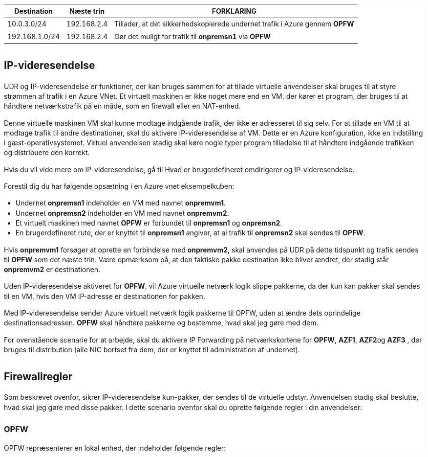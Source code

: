 |Destination|Næste trin|FORKLARING|
|---|---|---|
|10.0.3.0/24|192.168.2.4|Tillader, at det sikkerhedskopierede undernet trafik i Azure gennem **OPFW**|
|192.168.1.0/24|192.168.2.4|Gør det muligt for trafik til **onpremsn1** via **OPFW**|

## <a name="ip-forwarding"></a>IP-videresendelse 

UDR og IP-videresendelse er funktioner, der kan bruges sammen for at tillade virtuelle anvendelser skal bruges til at styre strømmen af trafik i en Azure VNet.  Et virtuelt maskinen er ikke noget mere end en VM, der kører et program, der bruges til at håndtere netværkstrafik på en måde, som en firewall eller en NAT-enhed.

Denne virtuelle maskinen VM skal kunne modtage indgående trafik, der ikke er adresseret til sig selv. For at tillade en VM til at modtage trafik til andre destinationer, skal du aktivere IP-videresendelse af VM. Dette er en Azure konfiguration, ikke en indstilling i gæst-operativsystemet. Virtuel anvendelsen stadig skal køre nogle typer program tilladelse til at håndtere indgående trafikken og distribuere den korrekt.

Hvis du vil vide mere om IP-videresendelse, gå til [Hvad er brugerdefineret omdirigerer og IP-videresendelse](./virtual-networks-udr-overview.md#ip-forwarding).

Forestil dig du har følgende opsætning i en Azure vnet eksempelkuben:

- Undernet **onpremsn1** indeholder en VM med navnet **onpremvm1**.
- Undernet **onpremsn2** indeholder en VM med navnet **onpremvm2**.
- Et virtuelt maskinen med navnet **OPFW** er forbundet til **onpremsn1** og **onpremsn2**.
- En brugerdefineret rute, der er knyttet til **onpremsn1** angiver, at al trafik til **onpremsn2** skal sendes til **OPFW**.

Hvis **onpremvm1** forsøger at oprette en forbindelse med **onpremvm2**, skal anvendes på UDR på dette tidspunkt og trafik sendes til **OPFW** som det næste trin. Være opmærksom på, at den faktiske pakke destination ikke bliver ændret, der stadig står **onpremvm2** er destinationen. 

Uden IP-videresendelse aktiveret for **OPFW**, vil Azure virtuelle netværk logik slippe pakkerne, da der kun kan pakker skal sendes til en VM, hvis den VM IP-adresse er destinationen for pakken.

Med IP-videresendelse sender Azure virtuelt netværk logik pakkerne til OPFW, uden at ændre dets oprindelige destinationsadressen. **OPFW** skal håndtere pakkerne og bestemme, hvad skal jeg gøre med dem.

For ovenstående scenarie for at arbejde, skal du aktivere IP Forwarding på netværkskortene for **OPFW**, **AZF1**, **AZF2**og **AZF3** , der bruges til distribution (alle NIC bortset fra dem, der er knyttet til administration af undernet). 

## <a name="firewall-rules"></a>Firewallregler

Som beskrevet ovenfor, sikrer IP-videresendelse kun-pakker, der sendes til de virtuelle udstyr. Anvendelsen stadig skal beslutte, hvad skal jeg gøre med disse pakker. I dette scenario ovenfor skal du oprette følgende regler i din anvendelser:

### <a name="opfw"></a>OPFW

OPFW repræsenterer en lokal enhed, der indeholder følgende regler:
